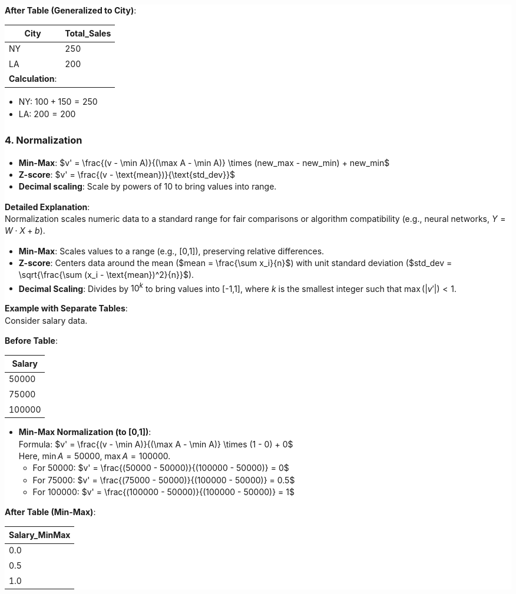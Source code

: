 **After Table (Generalized to City)**:

|City|Total_Sales|
|---|---|
|NY|250|
|LA|200|
|**Calculation**:||

- NY: $100 + 150 = 250$
- LA: $200 = 200$

### 4. Normalization

- **Min-Max**: $v' = \frac{(v - \min A)}{(\max A - \min A)} \times (new_max - new_min) + new_min$
- **Z-score**: $v' = \frac{(v - \text{mean})}{\text{std_dev}}$
- **Decimal scaling**: Scale by powers of 10 to bring values into range.

**Detailed Explanation**:  
Normalization scales numeric data to a standard range for fair comparisons or algorithm compatibility (e.g., neural networks, $Y = W \cdot X + b$).

- **Min-Max**: Scales values to a range (e.g., [0,1]), preserving relative differences.
- **Z-score**: Centers data around the mean ($mean = \frac{\sum x_i}{n}$) with unit standard deviation ($std_dev = \sqrt{\frac{\sum (x_i - \text{mean})^2}{n}}$).
- **Decimal Scaling**: Divides by $10^k$ to bring values into [-1,1], where $k$ is the smallest integer such that $\max(|v'|) < 1$.

**Example with Separate Tables**:  
Consider salary data.

**Before Table**:

|Salary|
|---|
|50000|
|75000|
|100000|

- **Min-Max Normalization (to [0,1])**:  
    Formula: $v' = \frac{(v - \min A)}{(\max A - \min A)} \times (1 - 0) + 0$  
    Here, $\min A = 50000$, $\max A = 100000$.
    - For 50000: $v' = \frac{(50000 - 50000)}{(100000 - 50000)} = 0$
    - For 75000: $v' = \frac{(75000 - 50000)}{(100000 - 50000)} = 0.5$
    - For 100000: $v' = \frac{(100000 - 50000)}{(100000 - 50000)} = 1$

**After Table (Min-Max)**:

|Salary_MinMax|
|---|
|0.0|
|0.5|
|1.0|
